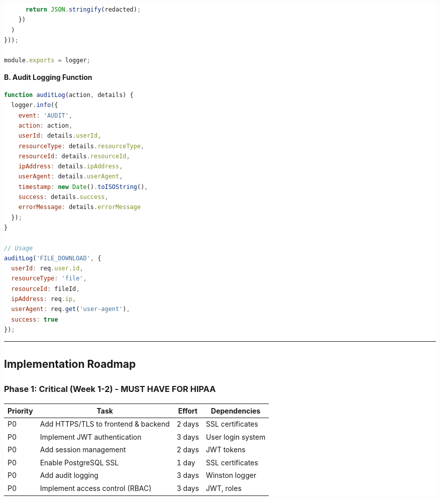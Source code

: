 ```javascript
      return JSON.stringify(redacted);
    })
  )
}));

module.exports = logger;
```

**B. Audit Logging Function**
```javascript
function auditLog(action, details) {
  logger.info({
    event: 'AUDIT',
    action: action,
    userId: details.userId,
    resourceType: details.resourceType,
    resourceId: details.resourceId,
    ipAddress: details.ipAddress,
    userAgent: details.userAgent,
    timestamp: new Date().toISOString(),
    success: details.success,
    errorMessage: details.errorMessage
  });
}

// Usage
auditLog('FILE_DOWNLOAD', {
  userId: req.user.id,
  resourceType: 'file',
  resourceId: fileId,
  ipAddress: req.ip,
  userAgent: req.get('user-agent'),
  success: true
});
```

---

## Implementation Roadmap

### Phase 1: Critical (Week 1-2) - MUST HAVE FOR HIPAA

| Priority | Task | Effort | Dependencies |
|----------|------|--------|--------------|
| P0 | Add HTTPS/TLS to frontend & backend | 2 days | SSL certificates |
| P0 | Implement JWT authentication | 3 days | User login system |
| P0 | Add session management | 2 days | JWT tokens |
| P0 | Enable PostgreSQL SSL | 1 day | SSL certificates |
| P0 | Add audit logging | 3 days | Winston logger |
| P0 | Implement access control (RBAC) | 3 days | JWT, roles |
